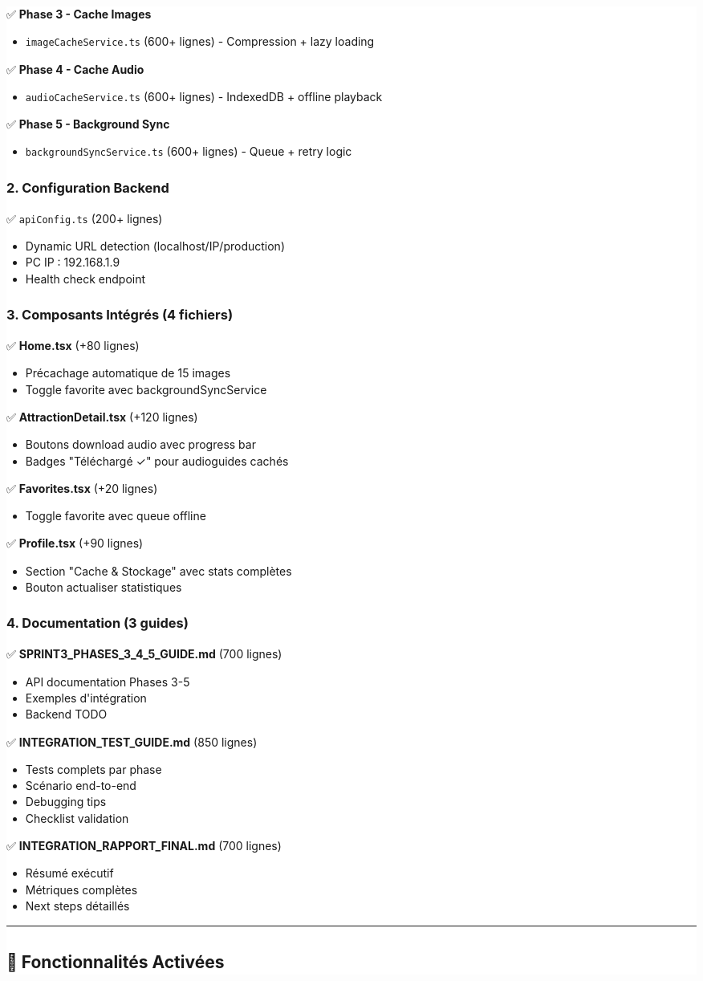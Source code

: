 ✅ **Phase 3 - Cache Images**
- `imageCacheService.ts` (600+ lignes) - Compression + lazy loading

✅ **Phase 4 - Cache Audio**
- `audioCacheService.ts` (600+ lignes) - IndexedDB + offline playback

✅ **Phase 5 - Background Sync**
- `backgroundSyncService.ts` (600+ lignes) - Queue + retry logic

### 2. Configuration Backend

✅ `apiConfig.ts` (200+ lignes)
- Dynamic URL detection (localhost/IP/production)
- PC IP : 192.168.1.9
- Health check endpoint

### 3. Composants Intégrés (4 fichiers)

✅ **Home.tsx** (+80 lignes)
- Précachage automatique de 15 images
- Toggle favorite avec backgroundSyncService

✅ **AttractionDetail.tsx** (+120 lignes)
- Boutons download audio avec progress bar
- Badges "Téléchargé ✓" pour audioguides cachés

✅ **Favorites.tsx** (+20 lignes)
- Toggle favorite avec queue offline

✅ **Profile.tsx** (+90 lignes)
- Section "Cache & Stockage" avec stats complètes
- Bouton actualiser statistiques

### 4. Documentation (3 guides)

✅ **SPRINT3_PHASES_3_4_5_GUIDE.md** (700 lignes)
- API documentation Phases 3-5
- Exemples d'intégration
- Backend TODO

✅ **INTEGRATION_TEST_GUIDE.md** (850 lignes)
- Tests complets par phase
- Scénario end-to-end
- Debugging tips
- Checklist validation

✅ **INTEGRATION_RAPPORT_FINAL.md** (700 lignes)
- Résumé exécutif
- Métriques complètes
- Next steps détaillés

---

## 🚀 Fonctionnalités Activées
